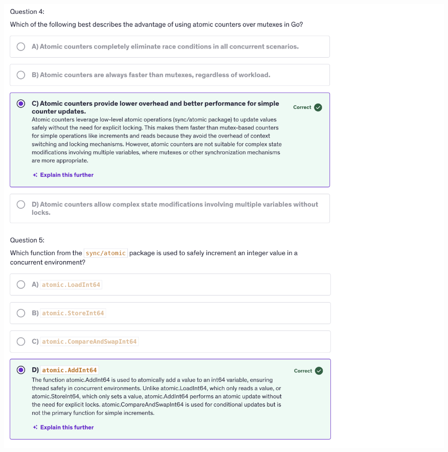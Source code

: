 <img src="./assets/quiz4/q4.png" width="650" alt="Quiz-4"/>
<br/>

<img src="./assets/quiz4/q5.png" width="650" alt="Quiz-4"/>
<br/>
